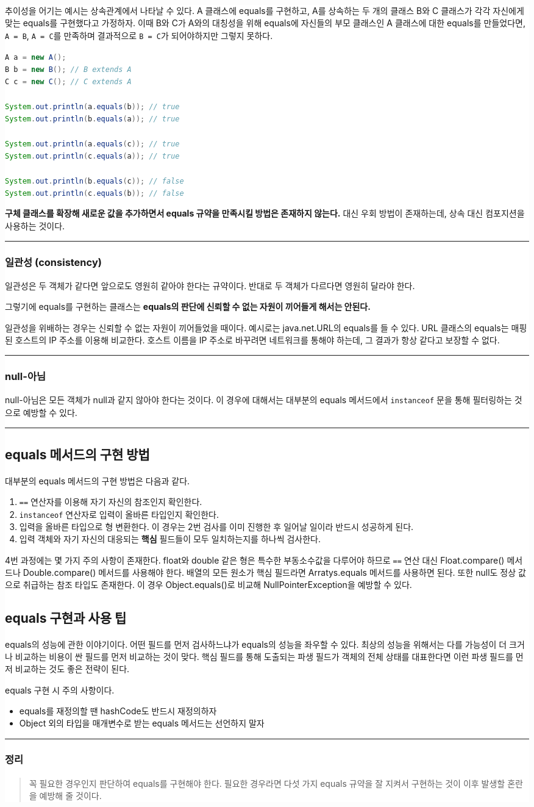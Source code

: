 추이성을 어기는 예시는 상속관계에서 나타날 수 있다.
A 클래스에 equals를 구현하고, A를 상속하는 두 개의 클래스 B와 C 클래스가 각각 자신에게 맞는 equals를 구현했다고 가정하자.
이때 B와 C가 A와의 대칭성을 위해 equals에 자신들의 부모 클래스인 A 클래스에 대한 equals를 만들었다면, `A = B`, `A = C`를 만족하며 결과적으로 `B = C`가 되어야하지만 그렇지 못하다.

```java
A a = new A();
B b = new B(); // B extends A
C c = new C(); // C extends A

System.out.println(a.equals(b)); // true
System.out.println(b.equals(a)); // true

System.out.println(a.equals(c)); // true
System.out.println(c.equals(a)); // true

System.out.println(b.equals(c)); // false
System.out.println(c.equals(b)); // false
```

**구체 클래스를 확장해 새로운 값을 추가하면서 equals 규약을 만족시킬 방법은 존재하지 않는다.** 대신 우회 방법이 존재하는데, 상속 대신 컴포지션을 사용하는 것이다.

---

### 일관성 (consistency)
일관성은 두 객체가 같다면 앞으로도 영원히 같아야 한다는 규약이다. 반대로 두 객체가 다르다면 영원히 달라야 한다.

그렇기에 equals를 구현하는 클래스는 **equals의 판단에 신뢰할 수 없는 자원이 끼어들게 해서는 안된다.**

일관성을 위배하는 경우는 신뢰할 수 없는 자원이 끼어들었을 때이다. 예시로는 java.net.URL의 equals를 들 수 있다. URL 클래스의 equals는 매핑된 호스트의 IP 주소를 이용해 비교한다. 호스트 이름을 IP 주소로 바꾸려면 네트워크를 통해야 하는데, 그 결과가 항상 같다고 보장할 수 없다.

---

### null-아님
null-아님은 모든 객체가 null과 같지 않아야 한다는 것이다. 이 경우에 대해서는 대부분의 equals 메서드에서 `instanceof` 문을 통해 필터링하는 것으로 예방할 수 있다.

---
## equals 메서드의 구현 방법

대부분의 equals 메서드의 구현 방법은 다음과 같다.

1. `==` 연산자를 이용해 자기 자신의 참조인지 확인한다.
2. `instanceof` 연산자로 입력이 올바른 타입인지 확인한다.
3. 입력을 올바른 타입으로 형 변환한다. 이 경우는 2번 검사를 이미 진행한 후 일어날 일이라 반드시 성공하게 된다.
4. 입력 객체와 자기 자신의 대응되는 **핵심** 필드들이 모두 일치하는지를 하나씩 검사한다.

4번 과정에는 몇 가지 주의 사항이 존재한다. float와 double 같은 형은 특수한 부동소수값을 다루어야 하므로 `==` 연산 대신 Float.compare() 메서드나 Double.compare() 메서드를 사용해야 한다. 배열의 모든 원소가 핵심 필드라면 Arratys.equals 메서드를 사용하면 된다. 또한 null도 정상 값으로 취급하는 참조 타입도 존재한다. 이 경우 Object.equals()로 비교해 NullPointerException을 예방할 수 있다.

## equals 구현과 사용 팁
equals의 성능에 관한 이야기이다. 어떤 필드를 먼저 검사하느냐가 equals의 성능을 좌우할 수 있다. 최상의 성능을 위해서는 다를 가능성이 더 크거나 비교하는 비용이 싼 필드를 먼저 비교하는 것이 맞다. 핵심 필드를 통해 도출되는 파생 필드가 객체의 전체 상태를 대표한다면 이런 파생 필드를 먼저 비교하는 것도 좋은 전략이 된다.

equals 구현 시 주의 사항이다.
* equals를 재정의할 땐 hashCode도 반드시 재정의하자
* Object 외의 타입을 매개변수로 받는 equals 메서드는 선언하지 말자

---
### 정리
> 꼭 필요한 경우인지 판단하여 equals를 구현해야 한다. 필요한 경우라면 다섯 가지 equals 규약을 잘 지켜서 구현하는 것이 이후 발생할 혼란을 예방해 줄 것이다.